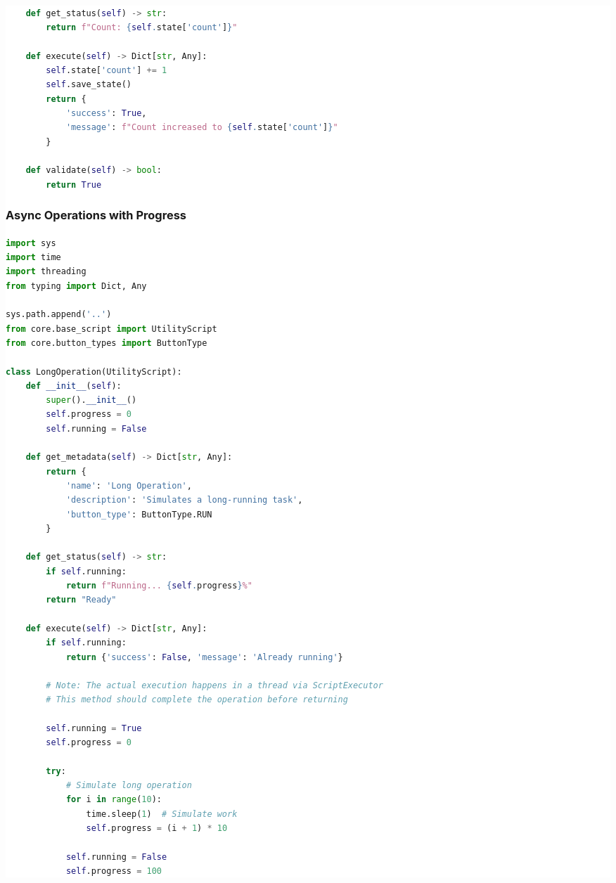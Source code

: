 ```python
    def get_status(self) -> str:
        return f"Count: {self.state['count']}"
    
    def execute(self) -> Dict[str, Any]:
        self.state['count'] += 1
        self.save_state()
        return {
            'success': True,
            'message': f"Count increased to {self.state['count']}"
        }
    
    def validate(self) -> bool:
        return True
```

### Async Operations with Progress

```python
import sys
import time
import threading
from typing import Dict, Any

sys.path.append('..')
from core.base_script import UtilityScript
from core.button_types import ButtonType

class LongOperation(UtilityScript):
    def __init__(self):
        super().__init__()
        self.progress = 0
        self.running = False
    
    def get_metadata(self) -> Dict[str, Any]:
        return {
            'name': 'Long Operation',
            'description': 'Simulates a long-running task',
            'button_type': ButtonType.RUN
        }
    
    def get_status(self) -> str:
        if self.running:
            return f"Running... {self.progress}%"
        return "Ready"
    
    def execute(self) -> Dict[str, Any]:
        if self.running:
            return {'success': False, 'message': 'Already running'}
        
        # Note: The actual execution happens in a thread via ScriptExecutor
        # This method should complete the operation before returning
        
        self.running = True
        self.progress = 0
        
        try:
            # Simulate long operation
            for i in range(10):
                time.sleep(1)  # Simulate work
                self.progress = (i + 1) * 10
            
            self.running = False
            self.progress = 100
```